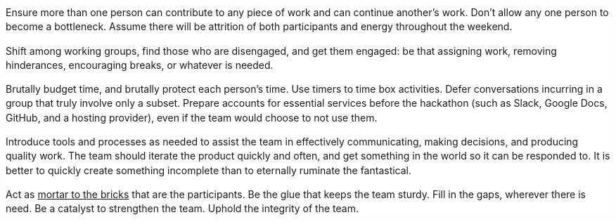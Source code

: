 Ensure more than one person can contribute to any piece of work and can continue another’s work. Don’t allow any one person to become a bottleneck. Assume there will be attrition of both participants and energy throughout the weekend.

Shift among working groups, find those who are disengaged, and get them engaged: be that assigning work, removing hinderances, encouraging breaks, or whatever is needed.

Brutally budget time, and brutally protect each person’s time. Use timers to time box activities. Defer conversations incurring in a group that truly involve only a subset. Prepare accounts for essential services before the hackathon (such as Slack, Google Docs, GitHub, and a hosting provider), even if the team would choose to not use them.

Introduce tools and processes as needed to assist the team in effectively communicating, making decisions, and producing quality work. The team should iterate the product quickly and often, and get something in the world so it can be responded to. It is better to quickly create something incomplete than to eternally ruminate the fantastical.

Act as [mortar to the bricks](http://bradfrost.com/blog/post/job-title-its-complicated/) that are the participants. Be the glue that keeps the team sturdy. Fill in the gaps, wherever there is need. Be a catalyst to strengthen the team. Uphold the integrity of the team.
